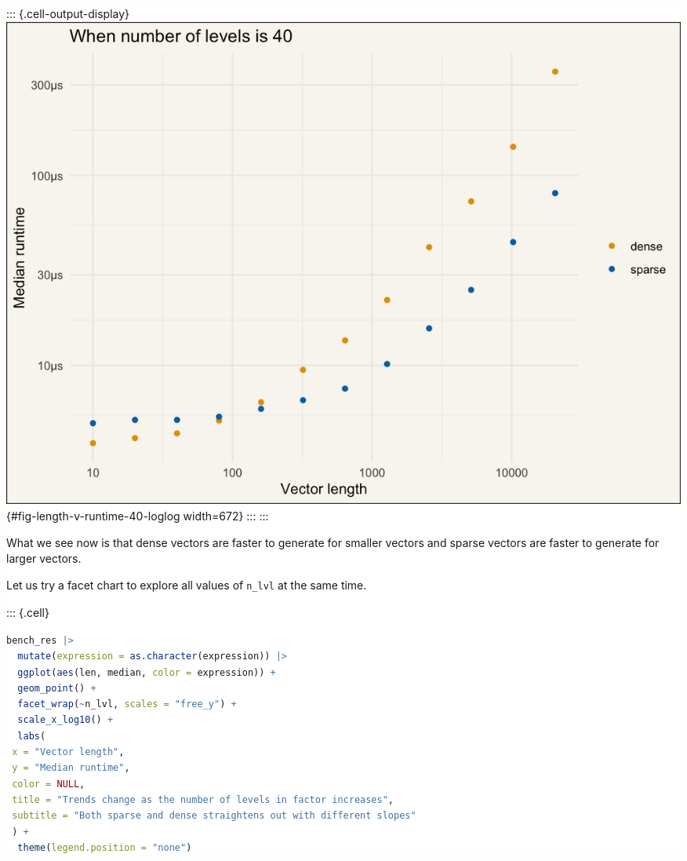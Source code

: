 ::: {.cell-output-display}
![](index_files/figure-html/fig-length-v-runtime-40-loglog-1.png){#fig-length-v-runtime-40-loglog width=672}
:::
:::




What we see now is that dense vectors are faster to generate for smaller vectors and sparse vectors are faster to generate for larger vectors.

Let us try a facet chart to explore all values of `n_lvl` at the same time.




::: {.cell}

```{.r .cell-code  code-fold="true"}
bench_res |>
  mutate(expression = as.character(expression)) |>
  ggplot(aes(len, median, color = expression)) +
  geom_point() +
  facet_wrap(~n_lvl, scales = "free_y") +
  scale_x_log10() +
  labs(
 x = "Vector length",
 y = "Median runtime",
 color = NULL,
 title = "Trends change as the number of levels in factor increases",
 subtitle = "Both sparse and dense straightens out with different slopes"
 ) +
  theme(legend.position = "none")
```
